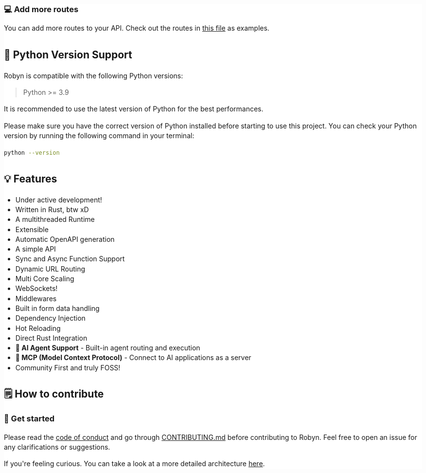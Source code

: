 ### 💻 Add more routes

You can add more routes to your API. Check out the routes in [this file](https://github.com/sparckles/Robyn/blob/main/integration_tests/base_routes.py) as examples.

## 🐍 Python Version Support

Robyn is compatible with the following Python versions:

> Python >= 3.9

It is recommended to use the latest version of Python for the best performances.

Please make sure you have the correct version of Python installed before starting to use
this project. You can check your Python version by running the following command in your
terminal:

```bash
python --version
```

## 💡 Features

- Under active development!
- Written in Rust, btw xD
- A multithreaded Runtime
- Extensible
- Automatic OpenAPI generation
- A simple API
- Sync and Async Function Support
- Dynamic URL Routing
- Multi Core Scaling
- WebSockets!
- Middlewares
- Built in form data handling
- Dependency Injection
- Hot Reloading
- Direct Rust Integration
- **🤖 AI Agent Support** - Built-in agent routing and execution
- **🔌 MCP (Model Context Protocol)** - Connect to AI applications as a server
- Community First and truly FOSS!

## 🗒️ How to contribute

### 🏁 Get started

Please read the [code of conduct](https://github.com/sparckles/Robyn/blob/main/CODE_OF_CONDUCT.md) and go through [CONTRIBUTING.md](https://github.com/sparckles/Robyn/blob/main/CONTRIBUTING.md) before contributing to Robyn.
Feel free to open an issue for any clarifications or suggestions.

If you're feeling curious. You can take a look at a more detailed architecture [here](https://robyn.tech/documentation/architecture).
